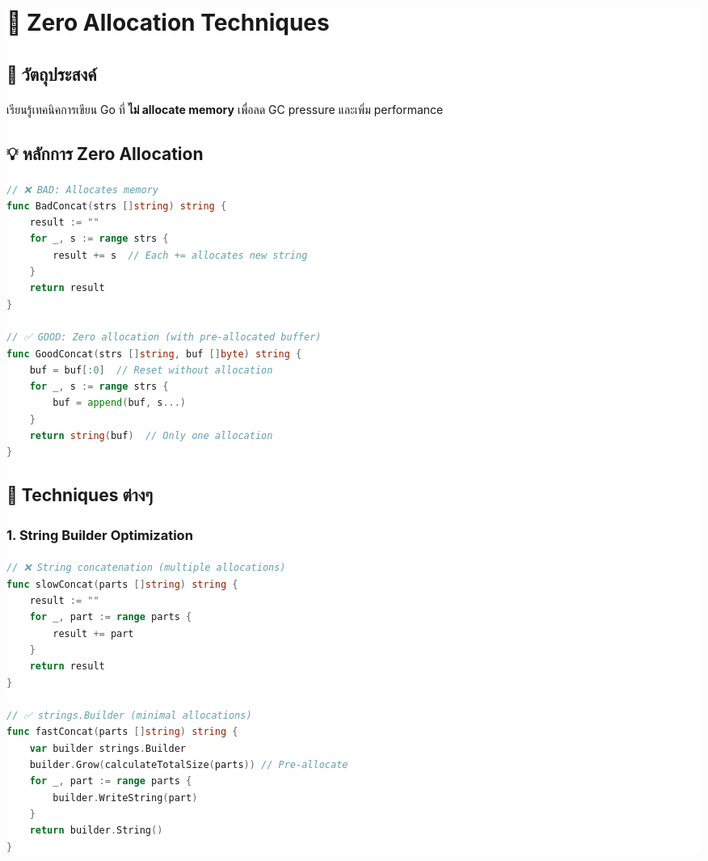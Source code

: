 # 🚀 Zero Allocation Techniques

## 🎯 วัตถุประสงค์
เรียนรู้เทคนิคการเขียน Go ที่ **ไม่ allocate memory** เพื่อลด GC pressure และเพิ่ม performance

## 💡 หลักการ Zero Allocation

```go
// ❌ BAD: Allocates memory
func BadConcat(strs []string) string {
    result := ""
    for _, s := range strs {
        result += s  // Each += allocates new string
    }
    return result
}

// ✅ GOOD: Zero allocation (with pre-allocated buffer)
func GoodConcat(strs []string, buf []byte) string {
    buf = buf[:0]  // Reset without allocation
    for _, s := range strs {
        buf = append(buf, s...)
    }
    return string(buf)  // Only one allocation
}
```

## 🧪 Techniques ต่างๆ

### 1. **String Builder Optimization**
```go
// ❌ String concatenation (multiple allocations)
func slowConcat(parts []string) string {
    result := ""
    for _, part := range parts {
        result += part
    }
    return result
}

// ✅ strings.Builder (minimal allocations)
func fastConcat(parts []string) string {
    var builder strings.Builder
    builder.Grow(calculateTotalSize(parts)) // Pre-allocate
    for _, part := range parts {
        builder.WriteString(part)
    }
    return builder.String()
}
```
